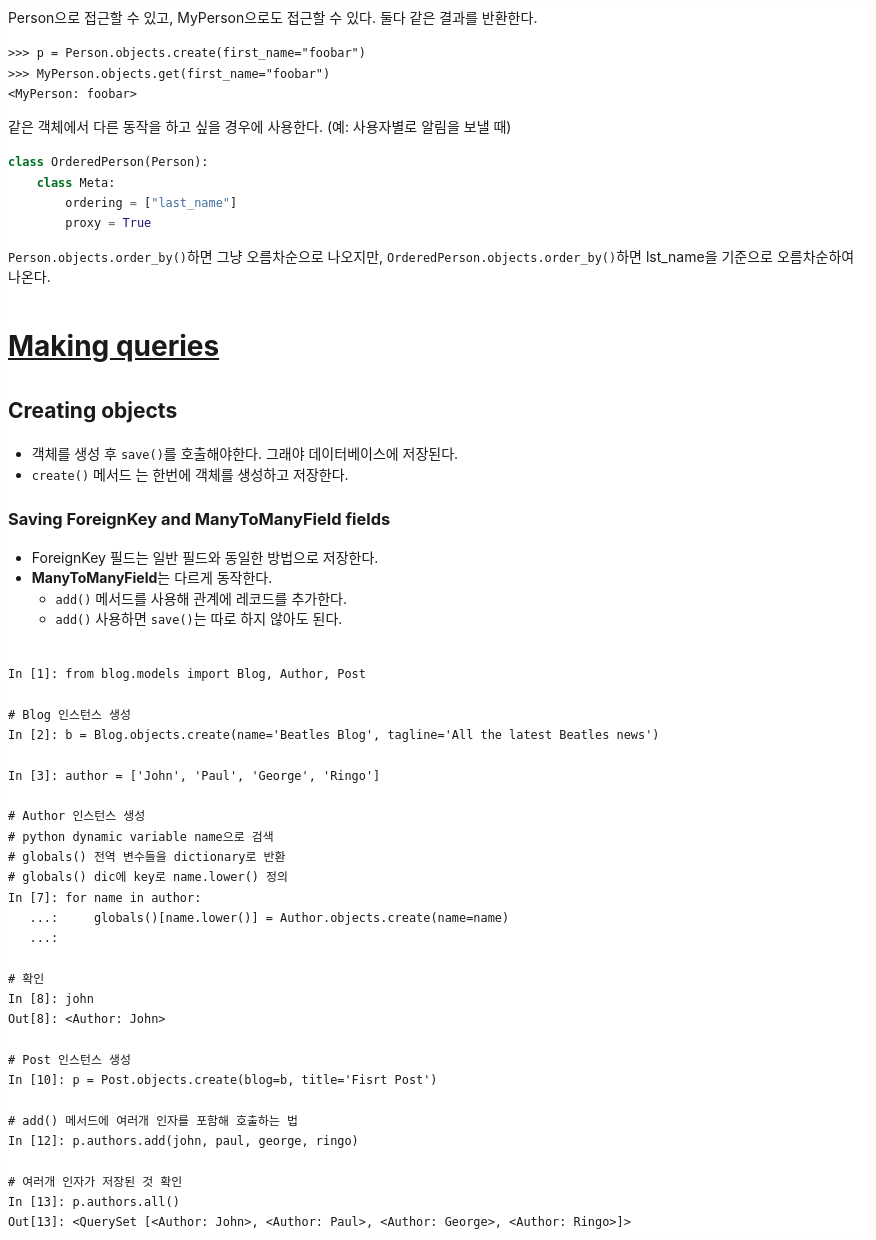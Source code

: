 Person으로 접근할 수 있고, MyPerson으로도 접근할 수 있다. 둘다 같은 결과를 반환한다.

```shell
>>> p = Person.objects.create(first_name="foobar")
>>> MyPerson.objects.get(first_name="foobar")
<MyPerson: foobar>
```
같은 객체에서 다른 동작을 하고 싶을 경우에 사용한다. (예: 사용자별로 알림을 보낼 때)

```python
class OrderedPerson(Person):
    class Meta:
        ordering = ["last_name"]
        proxy = True
```
`Person.objects.order_by()`하면 그냥 오름차순으로 나오지만,
`OrderedPerson.objects.order_by()`하면 lst_name을 기준으로 오름차순하여 나온다.


# [Making queries](https://docs.djangoproject.com/en/1.10/topics/db/queries/)

## Creating objects
- 객체를 생성 후 `save()`를 호출해야한다. 그래야 데이터베이스에 저장된다.
- `create()` 메서드 는 한번에 객체를 생성하고 저장한다.


### Saving ForeignKey and ManyToManyField fields
- ForeignKey 필드는 일반 필드와 동일한 방법으로 저장한다.
- **ManyToManyField**는 다르게 동작한다.
    - `add()` 메서드를 사용해 관계에 레코드를 추가한다.
    - `add()` 사용하면 `save()`는 따로 하지 않아도 된다.

```shell

In [1]: from blog.models import Blog, Author, Post

# Blog 인스턴스 생성
In [2]: b = Blog.objects.create(name='Beatles Blog', tagline='All the latest Beatles news')

In [3]: author = ['John', 'Paul', 'George', 'Ringo']

# Author 인스턴스 생성
# python dynamic variable name으로 검색
# globals() 전역 변수들을 dictionary로 반환
# globals() dic에 key로 name.lower() 정의
In [7]: for name in author:
   ...:     globals()[name.lower()] = Author.objects.create(name=name)
   ...:

# 확인
In [8]: john
Out[8]: <Author: John>

# Post 인스턴스 생성
In [10]: p = Post.objects.create(blog=b, title='Fisrt Post')

# add() 메서드에 여러개 인자를 포함해 호출하는 법
In [12]: p.authors.add(john, paul, george, ringo)

# 여러개 인자가 저장된 것 확인
In [13]: p.authors.all()
Out[13]: <QuerySet [<Author: John>, <Author: Paul>, <Author: George>, <Author: Ringo>]>

```